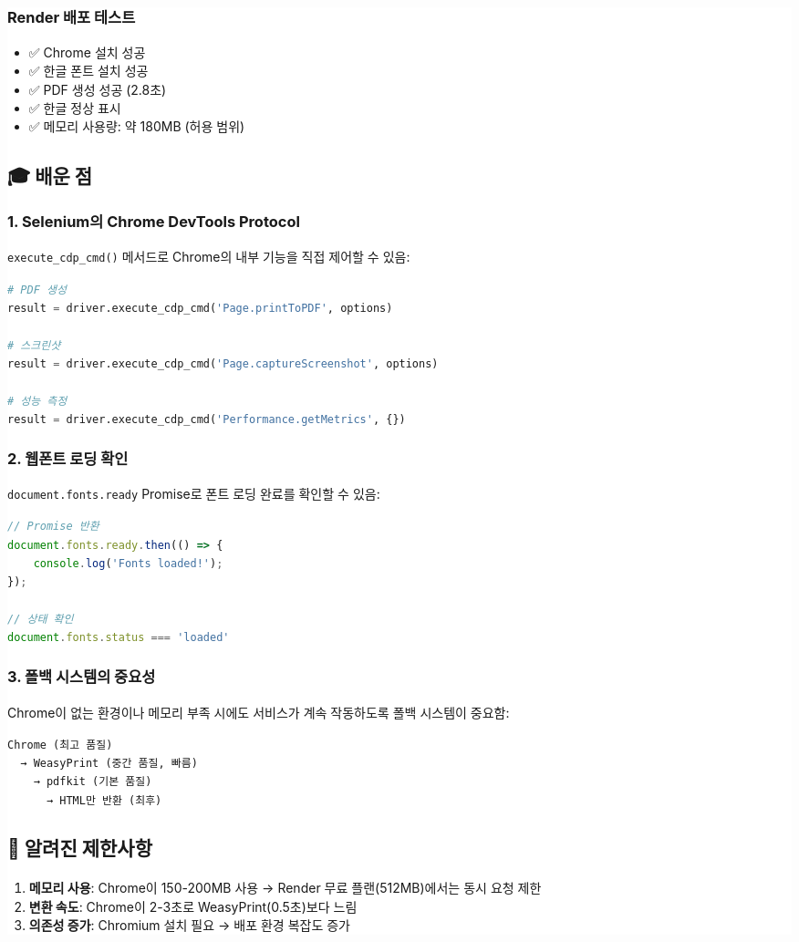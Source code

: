 ### Render 배포 테스트
- ✅ Chrome 설치 성공
- ✅ 한글 폰트 설치 성공
- ✅ PDF 생성 성공 (2.8초)
- ✅ 한글 정상 표시
- ✅ 메모리 사용량: 약 180MB (허용 범위)

## 🎓 배운 점

### 1. Selenium의 Chrome DevTools Protocol

`execute_cdp_cmd()` 메서드로 Chrome의 내부 기능을 직접 제어할 수 있음:

```python
# PDF 생성
result = driver.execute_cdp_cmd('Page.printToPDF', options)

# 스크린샷
result = driver.execute_cdp_cmd('Page.captureScreenshot', options)

# 성능 측정
result = driver.execute_cdp_cmd('Performance.getMetrics', {})
```

### 2. 웹폰트 로딩 확인

`document.fonts.ready` Promise로 폰트 로딩 완료를 확인할 수 있음:

```javascript
// Promise 반환
document.fonts.ready.then(() => {
    console.log('Fonts loaded!');
});

// 상태 확인
document.fonts.status === 'loaded'
```

### 3. 폴백 시스템의 중요성

Chrome이 없는 환경이나 메모리 부족 시에도 서비스가 계속 작동하도록 폴백 시스템이 중요함:

```
Chrome (최고 품질) 
  → WeasyPrint (중간 품질, 빠름)
    → pdfkit (기본 품질)
      → HTML만 반환 (최후)
```

## 🚧 알려진 제한사항

1. **메모리 사용**: Chrome이 150-200MB 사용 → Render 무료 플랜(512MB)에서는 동시 요청 제한
2. **변환 속도**: Chrome이 2-3초로 WeasyPrint(0.5초)보다 느림
3. **의존성 증가**: Chromium 설치 필요 → 배포 환경 복잡도 증가

